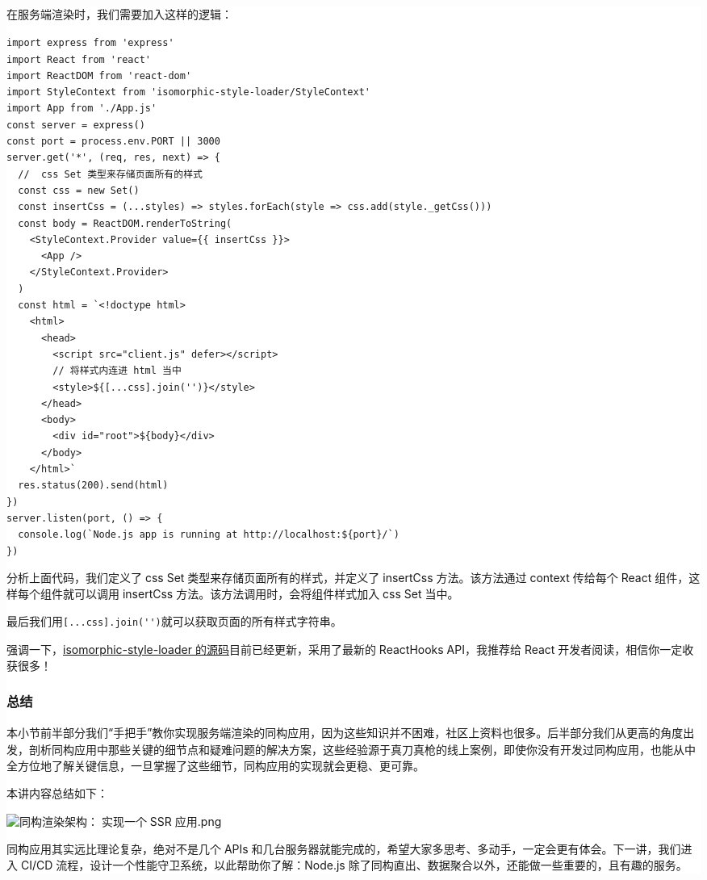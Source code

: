在服务端渲染时，我们需要加入这样的逻辑：

```
import express from 'express'
import React from 'react'
import ReactDOM from 'react-dom'
import StyleContext from 'isomorphic-style-loader/StyleContext'
import App from './App.js'
const server = express()
const port = process.env.PORT || 3000
server.get('*', (req, res, next) => {
  //  css Set 类型来存储页面所有的样式
  const css = new Set()
  const insertCss = (...styles) => styles.forEach(style => css.add(style._getCss()))
  const body = ReactDOM.renderToString(
    <StyleContext.Provider value={{ insertCss }}>
      <App />
    </StyleContext.Provider>
  )
  const html = `<!doctype html>
    <html>
      <head>
        <script src="client.js" defer></script>
        // 将样式内连进 html 当中
        <style>${[...css].join('')}</style>
      </head>
      <body>
        <div id="root">${body}</div>
      </body>
    </html>`
  res.status(200).send(html)
})
server.listen(port, () => {
  console.log(`Node.js app is running at http://localhost:${port}/`)
})
```

分析上面代码，我们定义了 css Set 类型来存储页面所有的样式，并定义了 insertCss 方法。该方法通过 context 传给每个 React 组件，这样每个组件就可以调用 insertCss 方法。该方法调用时，会将组件样式加入 css Set 当中。

最后我们用`[...css].join('')`就可以获取页面的所有样式字符串。

强调一下，[isomorphic-style-loader 的源码](https://github.com/kriasoft/isomorphic-style-loader)目前已经更新，采用了最新的 ReactHooks API，我推荐给 React 开发者阅读，相信你一定收获很多！

### 总结

本小节前半部分我们“手把手”教你实现服务端渲染的同构应用，因为这些知识并不困难，社区上资料也很多。后半部分我们从更高的角度出发，剖析同构应用中那些关键的细节点和疑难问题的解决方案，这些经验源于真刀真枪的线上案例，即使你没有开发过同构应用，也能从中全方位地了解关键信息，一旦掌握了这些细节，同构应用的实现就会更稳、更可靠。

本讲内容总结如下：

![同构渲染架构： 实现一个 SSR 应用.png](https://s0.lgstatic.com/i/image6/M00/16/ED/CioPOWBHGf-ANBuWAAJkpsrE7fA808.png)

同构应用其实远比理论复杂，绝对不是几个 APIs 和几台服务器就能完成的，希望大家多思考、多动手，一定会更有体会。下一讲，我们进入 CI/CD 流程，设计一个性能守卫系统，以此帮助你了解：Node.js 除了同构直出、数据聚合以外，还能做一些重要的，且有趣的服务。
